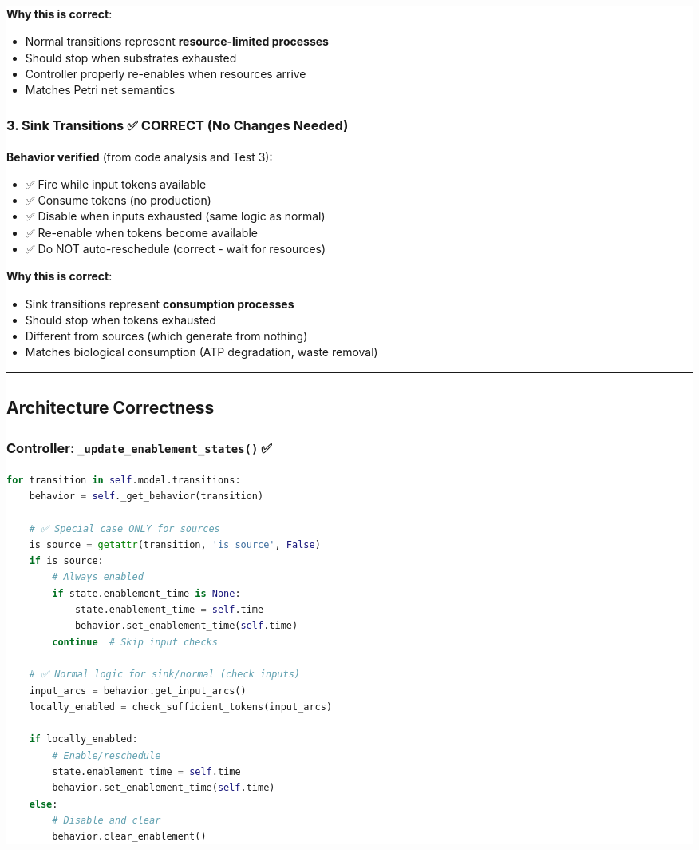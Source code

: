 **Why this is correct**:
- Normal transitions represent **resource-limited processes**
- Should stop when substrates exhausted
- Controller properly re-enables when resources arrive
- Matches Petri net semantics

### 3. Sink Transitions ✅ CORRECT (No Changes Needed)

**Behavior verified** (from code analysis and Test 3):
- ✅ Fire while input tokens available
- ✅ Consume tokens (no production)
- ✅ Disable when inputs exhausted (same logic as normal)
- ✅ Re-enable when tokens become available
- ✅ Do NOT auto-reschedule (correct - wait for resources)

**Why this is correct**:
- Sink transitions represent **consumption processes**
- Should stop when tokens exhausted
- Different from sources (which generate from nothing)
- Matches biological consumption (ATP degradation, waste removal)

---

## Architecture Correctness

### Controller: `_update_enablement_states()` ✅

```python
for transition in self.model.transitions:
    behavior = self._get_behavior(transition)
    
    # ✅ Special case ONLY for sources
    is_source = getattr(transition, 'is_source', False)
    if is_source:
        # Always enabled
        if state.enablement_time is None:
            state.enablement_time = self.time
            behavior.set_enablement_time(self.time)
        continue  # Skip input checks
    
    # ✅ Normal logic for sink/normal (check inputs)
    input_arcs = behavior.get_input_arcs()
    locally_enabled = check_sufficient_tokens(input_arcs)
    
    if locally_enabled:
        # Enable/reschedule
        state.enablement_time = self.time
        behavior.set_enablement_time(self.time)
    else:
        # Disable and clear
        behavior.clear_enablement()
```
